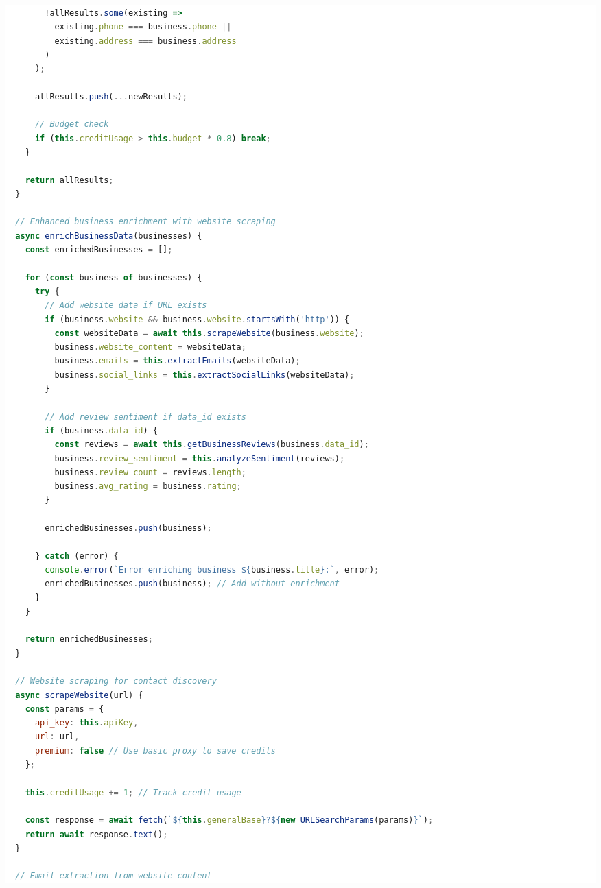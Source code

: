 ```javascript
        !allResults.some(existing => 
          existing.phone === business.phone || 
          existing.address === business.address
        )
      );
      
      allResults.push(...newResults);
      
      // Budget check
      if (this.creditUsage > this.budget * 0.8) break;
    }
    
    return allResults;
  }

  // Enhanced business enrichment with website scraping
  async enrichBusinessData(businesses) {
    const enrichedBusinesses = [];
    
    for (const business of businesses) {
      try {
        // Add website data if URL exists
        if (business.website && business.website.startsWith('http')) {
          const websiteData = await this.scrapeWebsite(business.website);
          business.website_content = websiteData;
          business.emails = this.extractEmails(websiteData);
          business.social_links = this.extractSocialLinks(websiteData);
        }
        
        // Add review sentiment if data_id exists
        if (business.data_id) {
          const reviews = await this.getBusinessReviews(business.data_id);
          business.review_sentiment = this.analyzeSentiment(reviews);
          business.review_count = reviews.length;
          business.avg_rating = business.rating;
        }
        
        enrichedBusinesses.push(business);
        
      } catch (error) {
        console.error(`Error enriching business ${business.title}:`, error);
        enrichedBusinesses.push(business); // Add without enrichment
      }
    }
    
    return enrichedBusinesses;
  }

  // Website scraping for contact discovery
  async scrapeWebsite(url) {
    const params = {
      api_key: this.apiKey,
      url: url,
      premium: false // Use basic proxy to save credits
    };
    
    this.creditUsage += 1; // Track credit usage
    
    const response = await fetch(`${this.generalBase}?${new URLSearchParams(params)}`);
    return await response.text();
  }

  // Email extraction from website content
```